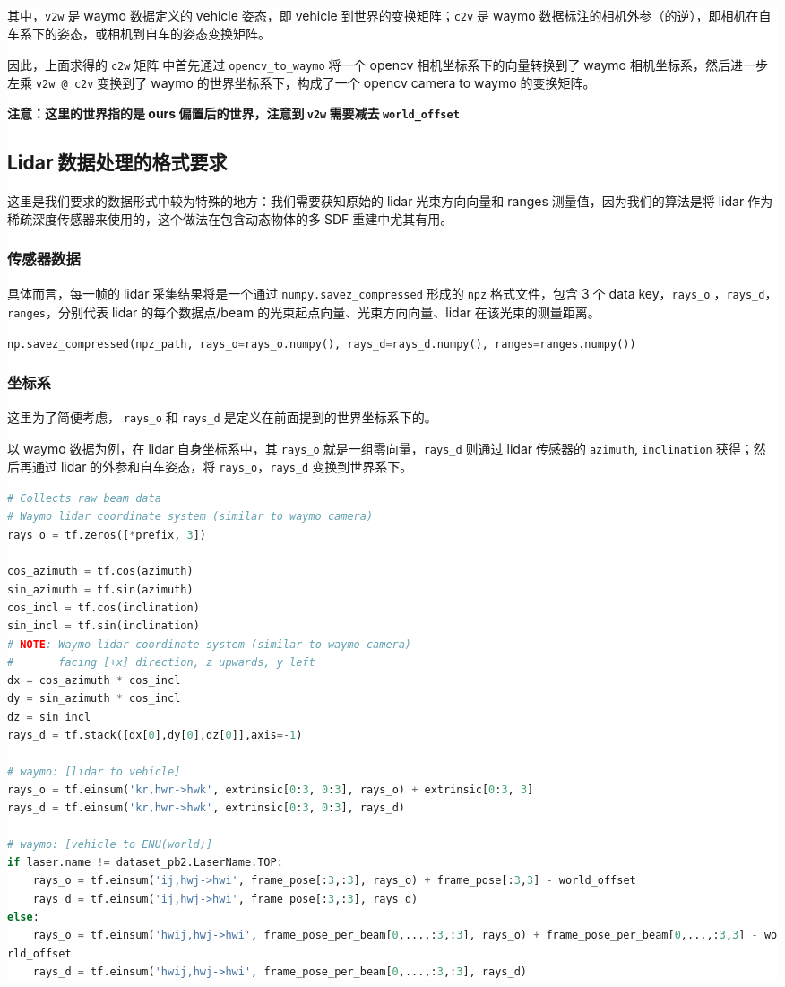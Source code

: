 其中，`v2w` 是 waymo 数据定义的 vehicle 姿态，即 vehicle 到世界的变换矩阵；`c2v` 是 waymo 数据标注的相机外参（的逆），即相机在自车系下的姿态，或相机到自车的姿态变换矩阵。

因此，上面求得的  `c2w` 矩阵 中首先通过 `opencv_to_waymo` 将一个 opencv 相机坐标系下的向量转换到了 waymo 相机坐标系，然后进一步左乘 `v2w @ c2v` 变换到了 waymo 的世界坐标系下，构成了一个 opencv camera to waymo 的变换矩阵。

**注意：这里的世界指的是 ours 偏置后的世界，注意到 `v2w` 需要减去 `world_offset`**

## Lidar 数据处理的格式要求

这里是我们要求的数据形式中较为特殊的地方：我们需要获知原始的 lidar 光束方向向量和 ranges 测量值，因为我们的算法是将 lidar 作为稀疏深度传感器来使用的，这个做法在包含动态物体的多 SDF 重建中尤其有用。

### 传感器数据

具体而言，每一帧的 lidar 采集结果将是一个通过 `numpy.savez_compressed` 形成的 `npz` 格式文件，包含 3 个 data key，`rays_o` ，`rays_d`，`ranges`，分别代表 lidar 的每个数据点/beam 的光束起点向量、光束方向向量、lidar 在该光束的测量距离。

```python
np.savez_compressed(npz_path, rays_o=rays_o.numpy(), rays_d=rays_d.numpy(), ranges=ranges.numpy())
```

### 坐标系

这里为了简便考虑， `rays_o` 和 `rays_d` 是定义在前面提到的世界坐标系下的。

以 waymo 数据为例，在 lidar 自身坐标系中，其 `rays_o` 就是一组零向量，`rays_d` 则通过 lidar 传感器的 `azimuth`, `inclination` 获得；然后再通过 lidar 的外参和自车姿态，将 `rays_o`，`rays_d` 变换到世界系下。

```python
# Collects raw beam data
# Waymo lidar coordinate system (similar to waymo camera)
rays_o = tf.zeros([*prefix, 3])

cos_azimuth = tf.cos(azimuth)
sin_azimuth = tf.sin(azimuth)
cos_incl = tf.cos(inclination)
sin_incl = tf.sin(inclination)
# NOTE: Waymo lidar coordinate system (similar to waymo camera)
#       facing [+x] direction, z upwards, y left
dx = cos_azimuth * cos_incl
dy = sin_azimuth * cos_incl
dz = sin_incl
rays_d = tf.stack([dx[0],dy[0],dz[0]],axis=-1)

# waymo: [lidar to vehicle]
rays_o = tf.einsum('kr,hwr->hwk', extrinsic[0:3, 0:3], rays_o) + extrinsic[0:3, 3]
rays_d = tf.einsum('kr,hwr->hwk', extrinsic[0:3, 0:3], rays_d)

# waymo: [vehicle to ENU(world)]
if laser.name != dataset_pb2.LaserName.TOP:
    rays_o = tf.einsum('ij,hwj->hwi', frame_pose[:3,:3], rays_o) + frame_pose[:3,3] - world_offset
    rays_d = tf.einsum('ij,hwj->hwi', frame_pose[:3,:3], rays_d)
else:
    rays_o = tf.einsum('hwij,hwj->hwi', frame_pose_per_beam[0,...,:3,:3], rays_o) + frame_pose_per_beam[0,...,:3,3] - world_offset
    rays_d = tf.einsum('hwij,hwj->hwi', frame_pose_per_beam[0,...,:3,:3], rays_d)
```
